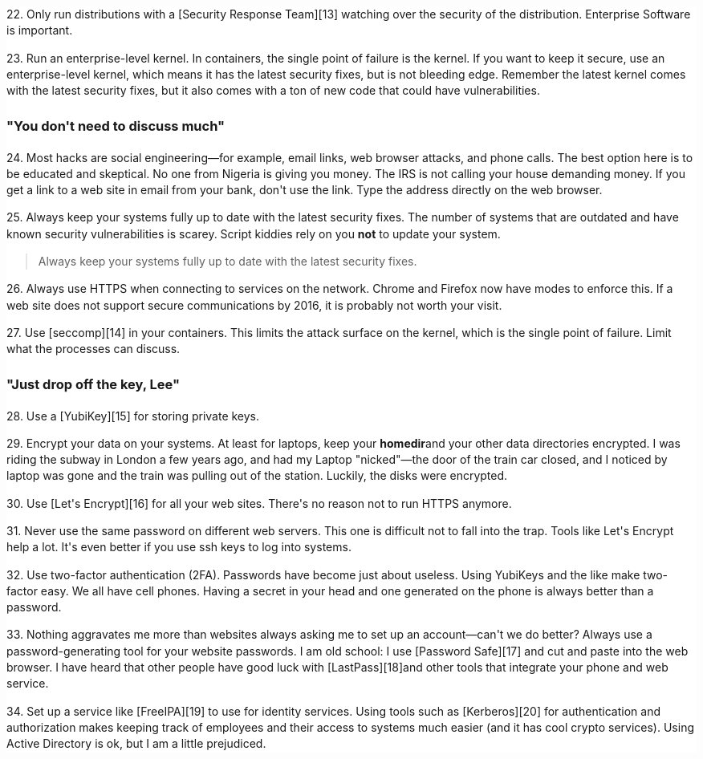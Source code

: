 22\. Only run distributions with a [Security Response Team][13] watching over the security of the distribution. Enterprise Software is important.

23\. Run an enterprise-level kernel. In containers, the single point of failure is the kernel. If you want to keep it secure, use an enterprise-level kernel, which means it has the latest security fixes, but is not bleeding edge. Remember the latest kernel comes with the latest security fixes, but it also comes with a ton of new code that could have vulnerabilities.

### "You don't need to discuss much"

24\. Most hacks are social engineering—for example, email links, web browser attacks, and phone calls. The best option here is to be educated and skeptical. No one from Nigeria is giving you money. The IRS is not calling your house demanding money. If you get a link to a web site in email from your bank, don't use the link. Type the address directly on the web browser.

25\. Always keep your systems fully up to date with the latest security fixes. The number of systems that are outdated and have known security vulnerabilities is scarey. Script kiddies rely on you **not** to update your system.

>Always keep your systems fully up to date with the latest security fixes.

26\. Always use HTTPS when connecting to services on the network. Chrome and Firefox now have modes to enforce this. If a web site does not support secure communications by 2016, it is probably not worth your visit.

27\. Use [seccomp][14] in your containers. This limits the attack surface on the kernel, which is the single point of failure. Limit what the processes can discuss.

### "Just drop off the key, Lee"

28\. Use a [YubiKey][15] for storing private keys.

29\. Encrypt your data on your systems. At least for laptops, keep your **homedir**and your other data directories encrypted. I was riding the subway in London a few years ago, and had my Laptop "nicked"—the door of the train car closed, and I noticed by laptop was gone and the train was pulling out of the station. Luckily, the disks were encrypted.

30\. Use [Let's Encrypt][16] for all your web sites. There's no reason not to run HTTPS anymore.

31\. Never use the same password on different web servers. This one is difficult not to fall into the trap. Tools like Let's Encrypt help a lot. It's even better if you use ssh keys to log into systems.

32\. Use two-factor authentication (2FA). Passwords have become just about useless. Using YubiKeys and the like make two-factor easy. We all have cell phones. Having a secret in your head and one generated on the phone is always better than a password.

33\. Nothing aggravates me more than websites always asking me to set up an account—can't we do better? Always use a password-generating tool for your website passwords. I am old school: I use [Password Safe][17] and cut and paste into the web browser. I have heard that other people have good luck with [LastPass][18]and other tools that integrate your phone and web service.

34\. Set up a service like [FreeIPA][19] to use for identity services. Using tools such as [Kerberos][20] for authentication and authorization makes keeping track of employees and their access to systems much easier (and it has cool crypto services). Using Active Directory is ok, but I am a little prejudiced.
